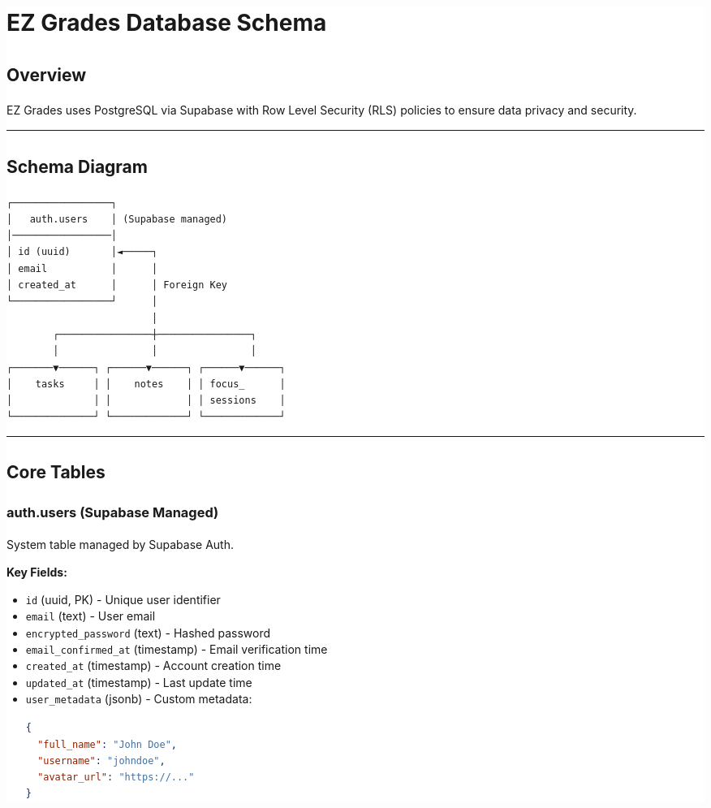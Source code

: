 # EZ Grades Database Schema

## Overview
EZ Grades uses PostgreSQL via Supabase with Row Level Security (RLS) policies to ensure data privacy and security.

---

## Schema Diagram

```
┌─────────────────┐
│   auth.users    │ (Supabase managed)
│─────────────────│
│ id (uuid)       │◄─────┐
│ email           │      │
│ created_at      │      │ Foreign Key
└─────────────────┘      │
                         │
        ┌────────────────┼────────────────┐
        │                │                │
┌───────▼──────┐ ┌──────▼──────┐ ┌──────▼──────┐
│    tasks     │ │    notes    │ │ focus_      │
│              │ │             │ │ sessions    │
└──────────────┘ └─────────────┘ └─────────────┘
```

---

## Core Tables

### auth.users (Supabase Managed)
System table managed by Supabase Auth.

**Key Fields:**
- `id` (uuid, PK) - Unique user identifier
- `email` (text) - User email
- `encrypted_password` (text) - Hashed password
- `email_confirmed_at` (timestamp) - Email verification time
- `created_at` (timestamp) - Account creation time
- `updated_at` (timestamp) - Last update time
- `user_metadata` (jsonb) - Custom metadata:
  ```json
  {
    "full_name": "John Doe",
    "username": "johndoe",
    "avatar_url": "https://..."
  }
  ```
